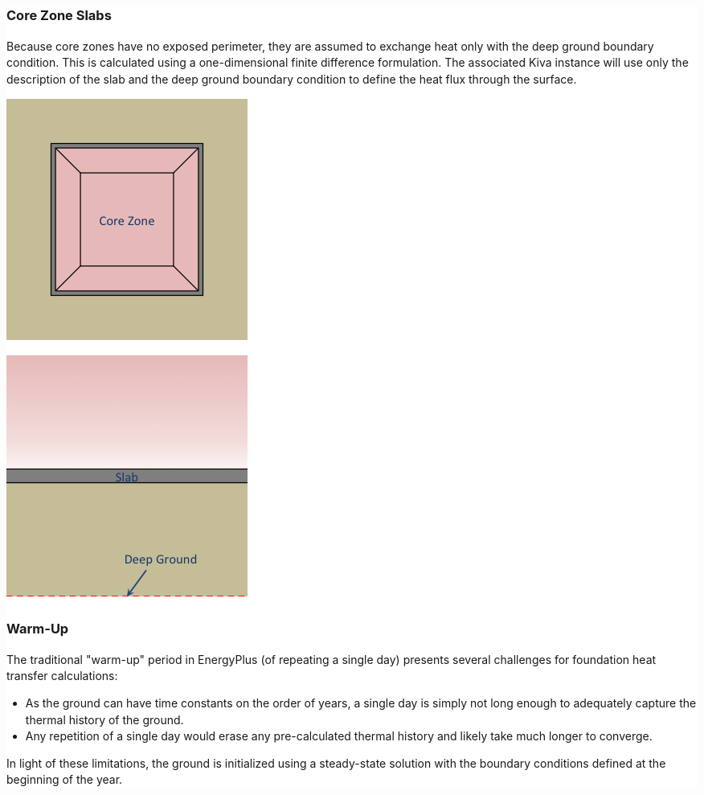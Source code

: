 ### Core Zone Slabs

Because core zones have no exposed perimeter, they are assumed to exchange heat only with the deep ground boundary condition. This is calculated using a one-dimensional finite difference formulation. The associated Kiva instance will use only the description of the slab and the deep ground boundary condition to define the heat flux through the surface.

![Core zone (no exposed perimeter)](Kiva-images/kiva-core-zone.png)

![Core zone one-dimensional context](Kiva-images/kiva-core-zone-1d.png)

### Warm-Up

The traditional "warm-up" period in EnergyPlus (of repeating a single day) presents several challenges for foundation heat transfer calculations:

- As the ground can have time constants on the order of years, a single day is simply not long enough to adequately capture the thermal history of the ground.
- Any repetition of a single day would erase any pre-calculated thermal history and likely take much longer to converge.

In light of these limitations, the ground is initialized using a steady-state solution with the boundary conditions defined at the beginning of the year.
